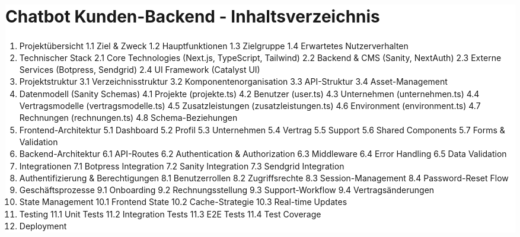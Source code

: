 # Chatbot Kunden-Backend - Inhaltsverzeichnis
1. Projektübersicht
1.1 Ziel & Zweck 
1.2 Hauptfunktionen 
1.3 Zielgruppe 
1.4 Erwartetes Nutzerverhalten
2. Technischer Stack
2.1 Core Technologies (Next.js, TypeScript, Tailwind) 
2.2 Backend & CMS (Sanity, NextAuth) 
2.3 Externe Services (Botpress, Sendgrid) 
2.4 UI Framework (Catalyst UI)
3. Projektstruktur
3.1 Verzeichnisstruktur 
3.2 Komponentenorganisation
3.3 API-Struktur 3.4 Asset-Management
4. Datenmodell (Sanity Schemas)
4.1 Projekte (projekte.ts) 
4.2 Benutzer (user.ts) 
4.3 Unternehmen (unternehmen.ts) 
4.4 Vertragsmodelle (vertragsmodelle.ts)
4.5 Zusatzleistungen (zusatzleistungen.ts) 
4.6 Environment (environment.ts) 
4.7 Rechnungen (rechnungen.ts) 
4.8 Schema-Beziehungen
5. Frontend-Architektur
5.1 Dashboard 
5.2 Profil 
5.3 Unternehmen 
5.4 Vertrag 
5.5 Support 
5.6 Shared Components 
5.7 Forms & Validation
6. Backend-Architektur
6.1 API-Routes 
6.2 Authentication & Authorization 
6.3 Middleware 
6.4 Error Handling 
6.5 Data Validation
7. Integrationen
7.1 Botpress Integration 
7.2 Sanity Integration 
7.3 Sendgrid Integration
8. Authentifizierung & Berechtigungen
8.1 Benutzerrollen 
8.2 Zugriffsrechte 
8.3 Session-Management 
8.4 Password-Reset Flow
9. Geschäftsprozesse
9.1 Onboarding 
9.2 Rechnungsstellung 
9.3 Support-Workflow 
9.4 Vertragsänderungen
10. State Management
10.1 Frontend State
10.2 Cache-Strategie
10.3 Real-time Updates
11. Testing
11.1 Unit Tests
11.2 Integration Tests
11.3 E2E Tests
11.4 Test Coverage
12. Deployment
